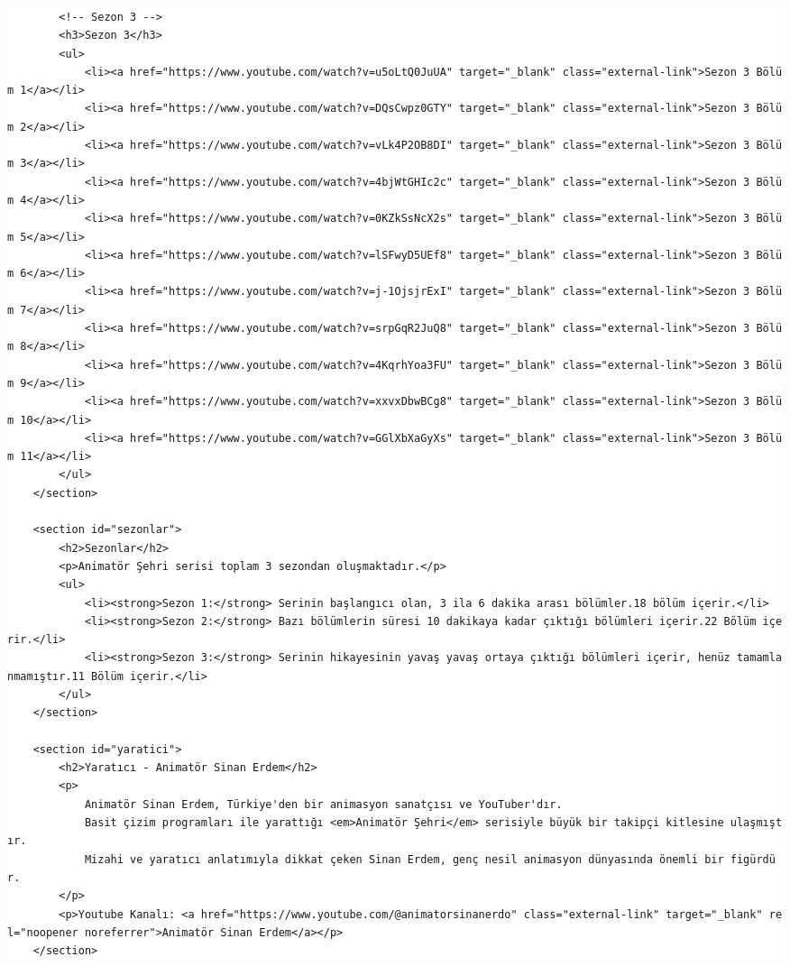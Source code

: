 
            <!-- Sezon 3 -->
            <h3>Sezon 3</h3>
            <ul>
                <li><a href="https://www.youtube.com/watch?v=u5oLtQ0JuUA" target="_blank" class="external-link">Sezon 3 Bölüm 1</a></li>
                <li><a href="https://www.youtube.com/watch?v=DQsCwpz0GTY" target="_blank" class="external-link">Sezon 3 Bölüm 2</a></li>
                <li><a href="https://www.youtube.com/watch?v=vLk4P2OB8DI" target="_blank" class="external-link">Sezon 3 Bölüm 3</a></li>
                <li><a href="https://www.youtube.com/watch?v=4bjWtGHIc2c" target="_blank" class="external-link">Sezon 3 Bölüm 4</a></li>
                <li><a href="https://www.youtube.com/watch?v=0KZkSsNcX2s" target="_blank" class="external-link">Sezon 3 Bölüm 5</a></li>
                <li><a href="https://www.youtube.com/watch?v=lSFwyD5UEf8" target="_blank" class="external-link">Sezon 3 Bölüm 6</a></li>
                <li><a href="https://www.youtube.com/watch?v=j-1OjsjrExI" target="_blank" class="external-link">Sezon 3 Bölüm 7</a></li>
                <li><a href="https://www.youtube.com/watch?v=srpGqR2JuQ8" target="_blank" class="external-link">Sezon 3 Bölüm 8</a></li>
                <li><a href="https://www.youtube.com/watch?v=4KqrhYoa3FU" target="_blank" class="external-link">Sezon 3 Bölüm 9</a></li>
                <li><a href="https://www.youtube.com/watch?v=xxvxDbwBCg8" target="_blank" class="external-link">Sezon 3 Bölüm 10</a></li>
                <li><a href="https://www.youtube.com/watch?v=GGlXbXaGyXs" target="_blank" class="external-link">Sezon 3 Bölüm 11</a></li>
            </ul>
        </section>

        <section id="sezonlar">
            <h2>Sezonlar</h2>
            <p>Animatör Şehri serisi toplam 3 sezondan oluşmaktadır.</p>
            <ul>
                <li><strong>Sezon 1:</strong> Serinin başlangıcı olan, 3 ila 6 dakika arası bölümler.18 bölüm içerir.</li>
                <li><strong>Sezon 2:</strong> Bazı bölümlerin süresi 10 dakikaya kadar çıktığı bölümleri içerir.22 Bölüm içerir.</li>
                <li><strong>Sezon 3:</strong> Serinin hikayesinin yavaş yavaş ortaya çıktığı bölümleri içerir, henüz tamamlanmamıştır.11 Bölüm içerir.</li>
            </ul>
        </section>

        <section id="yaratici">
            <h2>Yaratıcı - Animatör Sinan Erdem</h2>
            <p>
                Animatör Sinan Erdem, Türkiye'den bir animasyon sanatçısı ve YouTuber'dır. 
                Basit çizim programları ile yarattığı <em>Animatör Şehri</em> serisiyle büyük bir takipçi kitlesine ulaşmıştır.
                Mizahi ve yaratıcı anlatımıyla dikkat çeken Sinan Erdem, genç nesil animasyon dünyasında önemli bir figürdür.
            </p>
            <p>Youtube Kanalı: <a href="https://www.youtube.com/@animatorsinanerdo" class="external-link" target="_blank" rel="noopener noreferrer">Animatör Sinan Erdem</a></p>
        </section>
